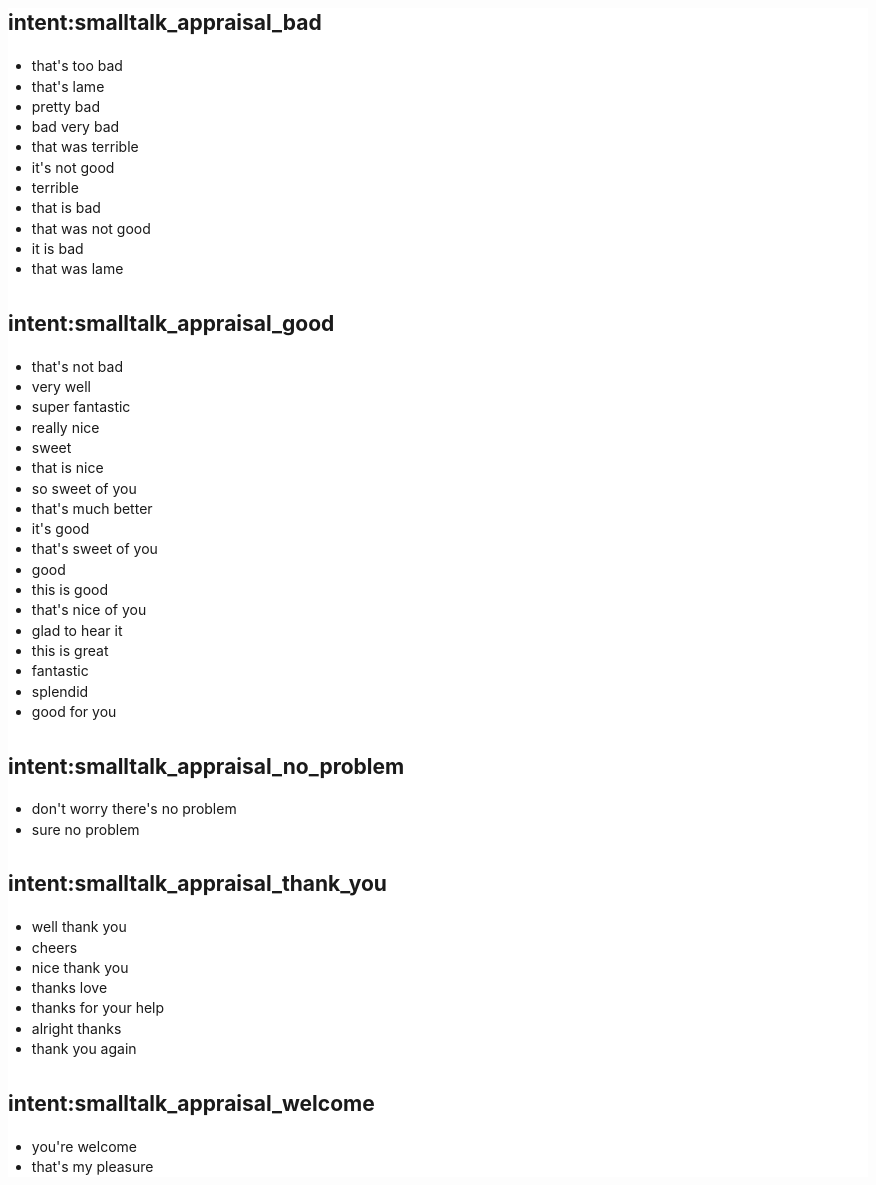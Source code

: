 ## intent:smalltalk_appraisal_bad
- that's too bad
- that's lame
- pretty bad
- bad very bad
- that was terrible
- it's not good
- terrible
- that is bad
- that was not good
- it is bad
- that was lame

## intent:smalltalk_appraisal_good
- that's not bad
- very well
- super fantastic
- really nice
- sweet
- that is nice
- so sweet of you
- that's much better
- it's good
- that's sweet of you
- good
- this is good
- that's nice of you
- glad to hear it
- this is great
- fantastic
- splendid
- good for you

## intent:smalltalk_appraisal_no_problem
- don't worry there's no problem
- sure no problem

## intent:smalltalk_appraisal_thank_you
- well thank you
- cheers
- nice thank you
- thanks love
- thanks for your help
- alright thanks
- thank you again

## intent:smalltalk_appraisal_welcome
- you're welcome
- that's my pleasure
